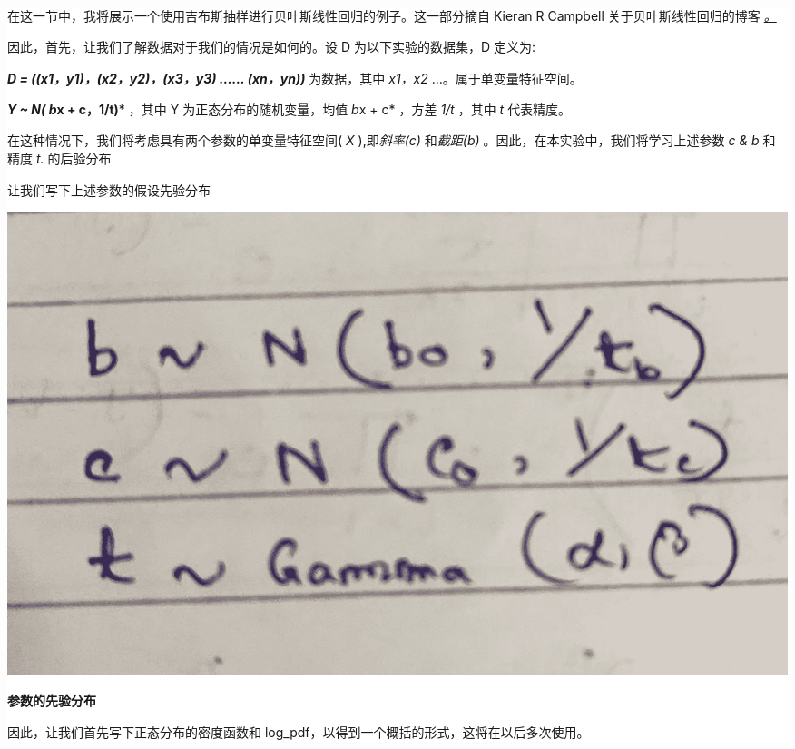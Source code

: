 在这一节中，我将展示一个使用吉布斯抽样进行贝叶斯线性回归的例子。这一部分摘自 Kieran R Campbell 关于贝叶斯线性回归的博客 [*。*](https://kieranrcampbell.github.io/blog/2016/05/15/gibbs-sampling-bayesian-linear-regression.html)

因此，首先，让我们了解数据对于我们的情况是如何的。设 D 为以下实验的数据集，D 定义为:

***D = ((x1，y1)，(x2，y2)，(x3，y3) …… (xn，yn))*** 为数据，其中 *x1，x2* …。属于单变量特征空间。

***Y ~ N( b*x + c，1/t)*** ，其中 Y 为正态分布的随机变量，均值 *b*x + c* ，方差 *1/t* ，其中 *t* 代表精度。

在这种情况下，我们将考虑具有两个参数的单变量特征空间( *X* ),即*斜率(c)* 和*截距(b)* 。因此，在本实验中，我们将学习上述参数 *c & b* 和精度 *t.* 的后验分布

让我们写下上述参数的假设先验分布

![](img/5bc0b1fd79ee96172e963132b9da55d8.png)

**参数的先验分布**

因此，让我们首先写下正态分布的密度函数和 log_pdf，以得到一个概括的形式，这将在以后多次使用。
